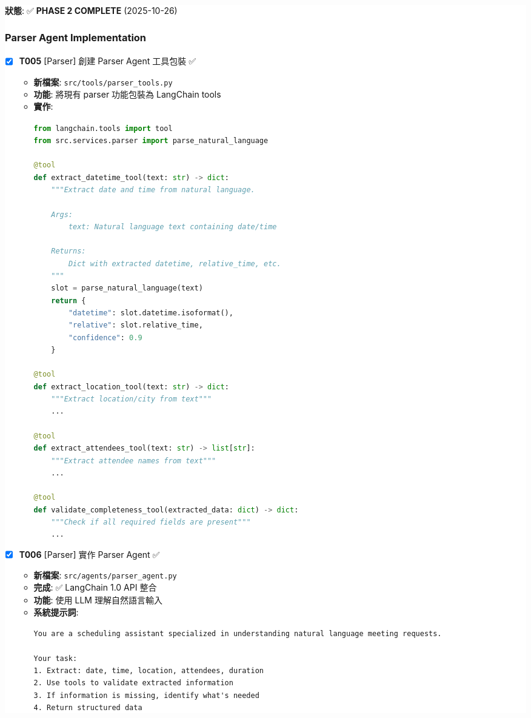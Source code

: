 **狀態**: ✅ **PHASE 2 COMPLETE** (2025-10-26)

### Parser Agent Implementation

- [X] **T005** [Parser] 創建 Parser Agent 工具包裝 ✅
  - **新檔案**: `src/tools/parser_tools.py`
  - **功能**: 將現有 parser 功能包裝為 LangChain tools
  - **實作**:
    ```python
    from langchain.tools import tool
    from src.services.parser import parse_natural_language

    @tool
    def extract_datetime_tool(text: str) -> dict:
        """Extract date and time from natural language.

        Args:
            text: Natural language text containing date/time

        Returns:
            Dict with extracted datetime, relative_time, etc.
        """
        slot = parse_natural_language(text)
        return {
            "datetime": slot.datetime.isoformat(),
            "relative": slot.relative_time,
            "confidence": 0.9
        }

    @tool
    def extract_location_tool(text: str) -> dict:
        """Extract location/city from text"""
        ...

    @tool
    def extract_attendees_tool(text: str) -> list[str]:
        """Extract attendee names from text"""
        ...

    @tool
    def validate_completeness_tool(extracted_data: dict) -> dict:
        """Check if all required fields are present"""
        ...
    ```

- [X] **T006** [Parser] 實作 Parser Agent ✅
  - **新檔案**: `src/agents/parser_agent.py`
  - **完成**: ✅ LangChain 1.0 API 整合
  - **功能**: 使用 LLM 理解自然語言輸入
  - **系統提示詞**:
    ```
    You are a scheduling assistant specialized in understanding natural language meeting requests.

    Your task:
    1. Extract: date, time, location, attendees, duration
    2. Use tools to validate extracted information
    3. If information is missing, identify what's needed
    4. Return structured data

